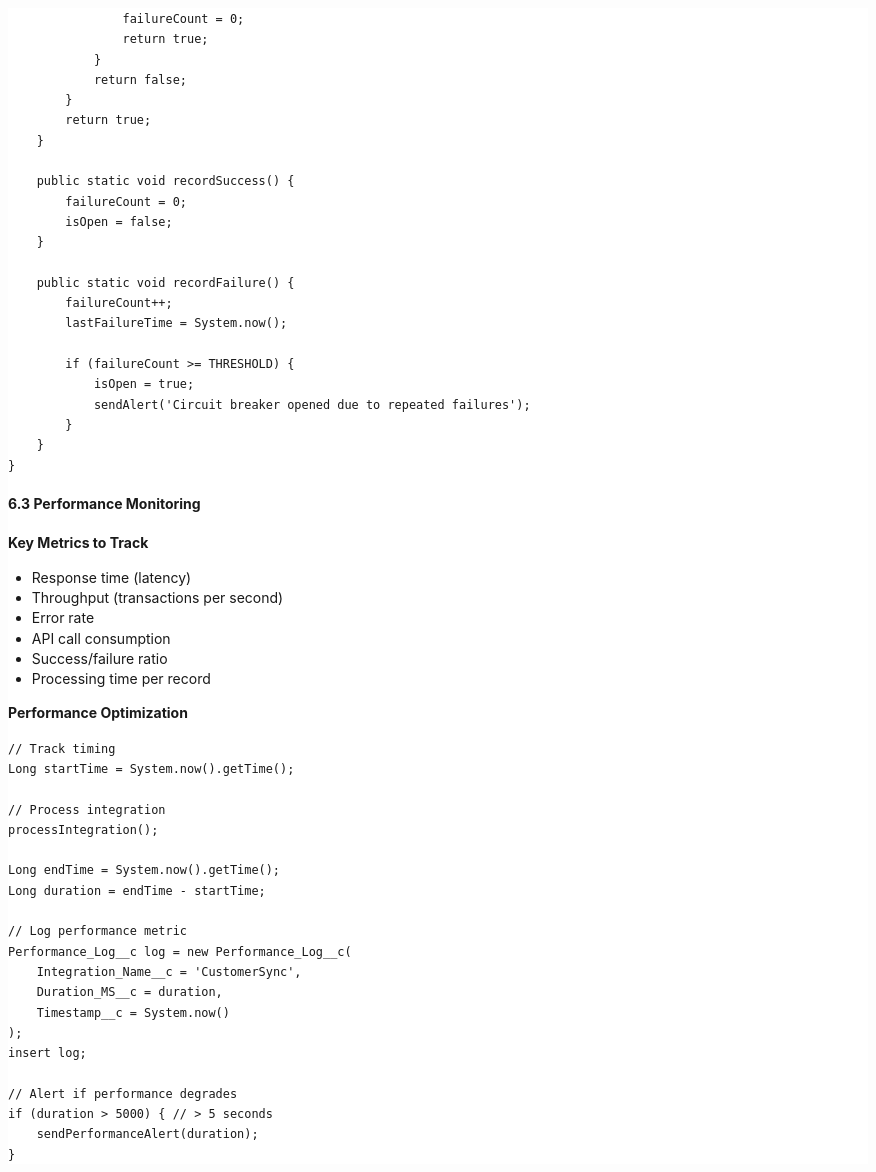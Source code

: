 ```apex
                failureCount = 0;
                return true;
            }
            return false;
        }
        return true;
    }
    
    public static void recordSuccess() {
        failureCount = 0;
        isOpen = false;
    }
    
    public static void recordFailure() {
        failureCount++;
        lastFailureTime = System.now();
        
        if (failureCount >= THRESHOLD) {
            isOpen = true;
            sendAlert('Circuit breaker opened due to repeated failures');
        }
    }
}
```

#### 6.3 Performance Monitoring

**Key Metrics to Track**
- Response time (latency)
- Throughput (transactions per second)
- Error rate
- API call consumption
- Success/failure ratio
- Processing time per record

**Performance Optimization**
```apex
// Track timing
Long startTime = System.now().getTime();

// Process integration
processIntegration();

Long endTime = System.now().getTime();
Long duration = endTime - startTime;

// Log performance metric
Performance_Log__c log = new Performance_Log__c(
    Integration_Name__c = 'CustomerSync',
    Duration_MS__c = duration,
    Timestamp__c = System.now()
);
insert log;

// Alert if performance degrades
if (duration > 5000) { // > 5 seconds
    sendPerformanceAlert(duration);
}
```
